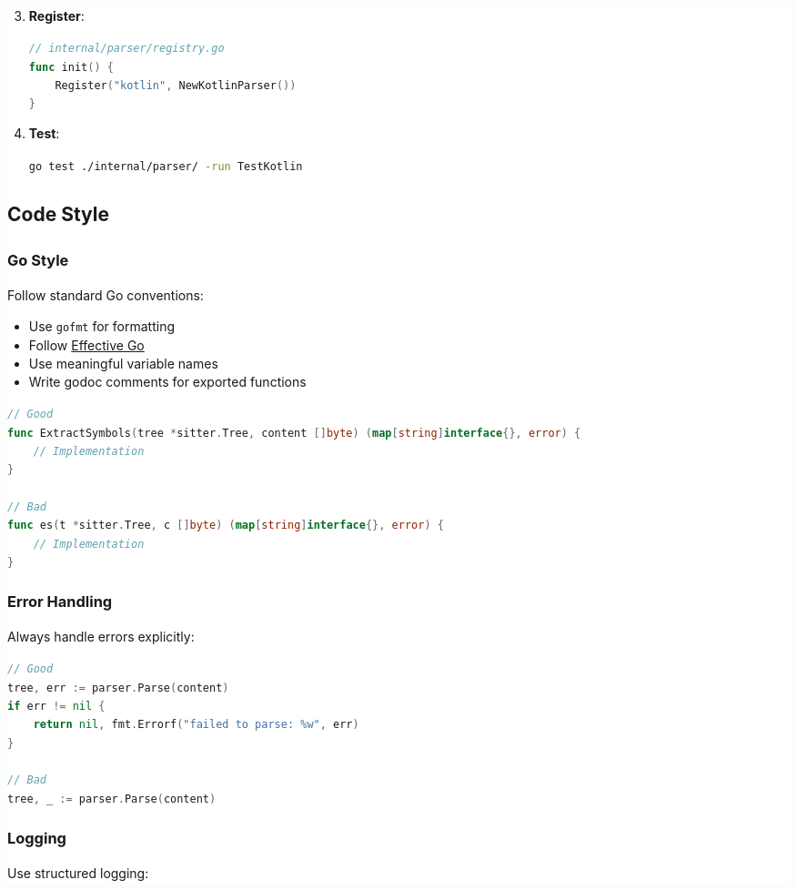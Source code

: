 3. **Register**:
   ```go
   // internal/parser/registry.go
   func init() {
       Register("kotlin", NewKotlinParser())
   }
   ```

4. **Test**:
   ```bash
   go test ./internal/parser/ -run TestKotlin
   ```

## Code Style

### Go Style

Follow standard Go conventions:

- Use `gofmt` for formatting
- Follow [Effective Go](https://golang.org/doc/effective_go)
- Use meaningful variable names
- Write godoc comments for exported functions

```go
// Good
func ExtractSymbols(tree *sitter.Tree, content []byte) (map[string]interface{}, error) {
    // Implementation
}

// Bad
func es(t *sitter.Tree, c []byte) (map[string]interface{}, error) {
    // Implementation
}
```

### Error Handling

Always handle errors explicitly:

```go
// Good
tree, err := parser.Parse(content)
if err != nil {
    return nil, fmt.Errorf("failed to parse: %w", err)
}

// Bad
tree, _ := parser.Parse(content)
```

### Logging

Use structured logging:
